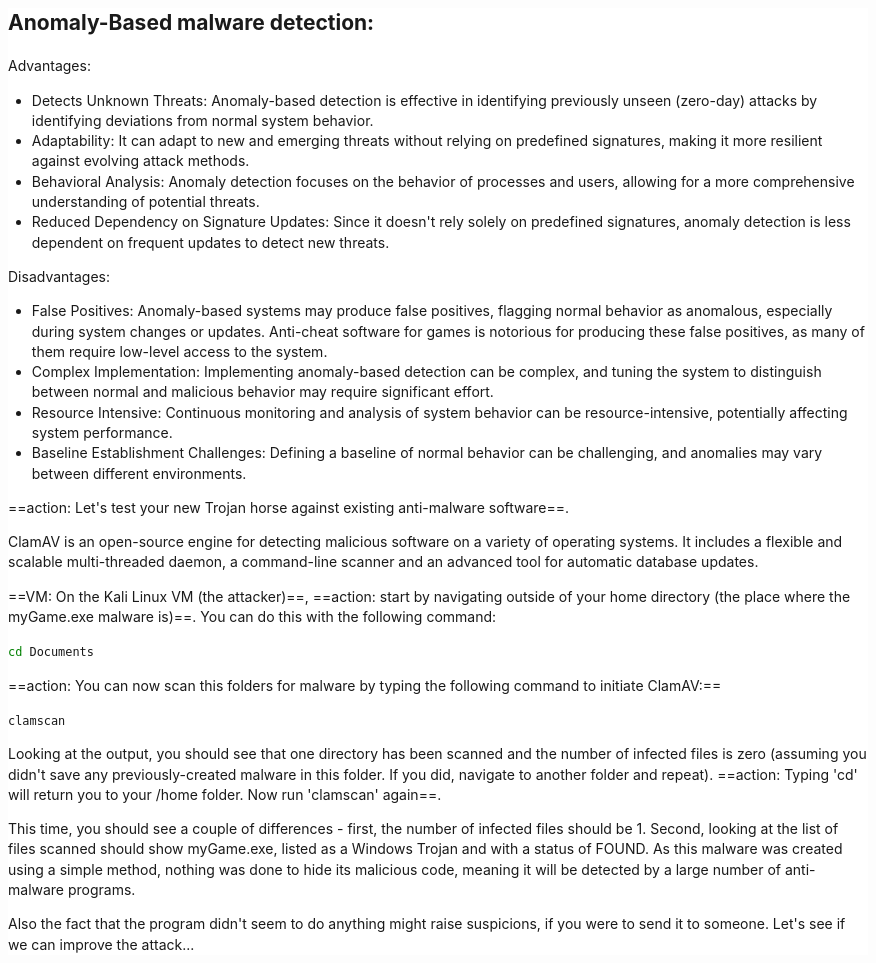 ## Anomaly-Based malware detection:

Advantages:

* Detects Unknown Threats: Anomaly-based detection is effective in identifying previously unseen (zero-day) attacks by identifying deviations from normal system behavior.  
* Adaptability: It can adapt to new and emerging threats without relying on predefined signatures, making it more resilient against evolving attack methods.  
* Behavioral Analysis: Anomaly detection focuses on the behavior of processes and users, allowing for a more comprehensive understanding of potential threats.  
* Reduced Dependency on Signature Updates: Since it doesn't rely solely on predefined signatures, anomaly detection is less dependent on frequent updates to detect new threats.

Disadvantages:

* False Positives: Anomaly-based systems may produce false positives, flagging normal behavior as anomalous, especially during system changes or updates. Anti-cheat software for games is notorious for producing these false positives, as many of them require low-level access to the system.  
* Complex Implementation: Implementing anomaly-based detection can be complex, and tuning the system to distinguish between normal and malicious behavior may require significant effort.  
* Resource Intensive: Continuous monitoring and analysis of system behavior can be resource-intensive, potentially affecting system performance.  
* Baseline Establishment Challenges: Defining a baseline of normal behavior can be challenging, and anomalies may vary between different environments.

==action: Let's test your new Trojan horse against existing anti-malware software==.

ClamAV is an open-source engine for detecting malicious software on a variety of operating systems. It includes a flexible and scalable multi-threaded daemon, a command-line scanner and an advanced tool for automatic database updates.

==VM: On the Kali Linux VM (the attacker)==, ==action: start by navigating outside of your home directory (the place where the myGame.exe malware is)==. You can do this with the following command:

```bash
cd Documents
```

==action: You can now scan this folders for malware by typing the following command to initiate ClamAV:==

```bash
clamscan
```

Looking at the output, you should see that one directory has been scanned and the number of infected files is zero (assuming you didn't save any previously-created malware in this folder. If you did, navigate to another folder and repeat). ==action: Typing 'cd' will return you to your /home folder. Now run 'clamscan' again==.

This time, you should see a couple of differences \- first, the number of infected files should be 1\. Second, looking at the list of files scanned should show myGame.exe, listed as a Windows Trojan and with a status of FOUND. As this malware was created using a simple method, nothing was done to hide its malicious code, meaning it will be detected by a large number of anti-malware programs. 

Also the fact that the program didn't seem to do anything might raise suspicions, if you were to send it to someone. Let's see if we can improve the attack...
